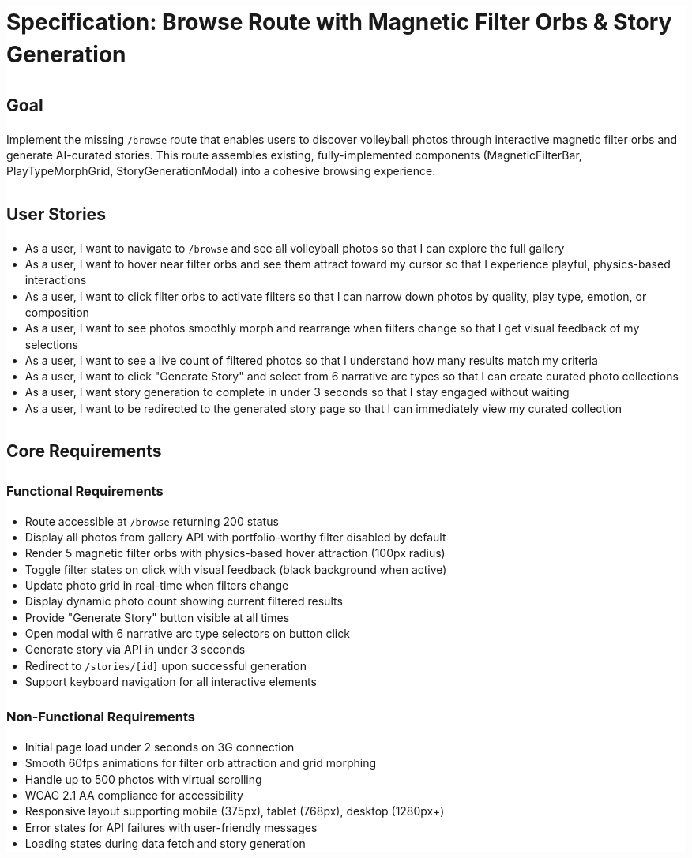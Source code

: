 # Specification: Browse Route with Magnetic Filter Orbs & Story Generation

## Goal
Implement the missing `/browse` route that enables users to discover volleyball photos through interactive magnetic filter orbs and generate AI-curated stories. This route assembles existing, fully-implemented components (MagneticFilterBar, PlayTypeMorphGrid, StoryGenerationModal) into a cohesive browsing experience.

## User Stories
- As a user, I want to navigate to `/browse` and see all volleyball photos so that I can explore the full gallery
- As a user, I want to hover near filter orbs and see them attract toward my cursor so that I experience playful, physics-based interactions
- As a user, I want to click filter orbs to activate filters so that I can narrow down photos by quality, play type, emotion, or composition
- As a user, I want to see photos smoothly morph and rearrange when filters change so that I get visual feedback of my selections
- As a user, I want to see a live count of filtered photos so that I understand how many results match my criteria
- As a user, I want to click "Generate Story" and select from 6 narrative arc types so that I can create curated photo collections
- As a user, I want story generation to complete in under 3 seconds so that I stay engaged without waiting
- As a user, I want to be redirected to the generated story page so that I can immediately view my curated collection

## Core Requirements

### Functional Requirements
- Route accessible at `/browse` returning 200 status
- Display all photos from gallery API with portfolio-worthy filter disabled by default
- Render 5 magnetic filter orbs with physics-based hover attraction (100px radius)
- Toggle filter states on click with visual feedback (black background when active)
- Update photo grid in real-time when filters change
- Display dynamic photo count showing current filtered results
- Provide "Generate Story" button visible at all times
- Open modal with 6 narrative arc type selectors on button click
- Generate story via API in under 3 seconds
- Redirect to `/stories/[id]` upon successful generation
- Support keyboard navigation for all interactive elements

### Non-Functional Requirements
- Initial page load under 2 seconds on 3G connection
- Smooth 60fps animations for filter orb attraction and grid morphing
- Handle up to 500 photos with virtual scrolling
- WCAG 2.1 AA compliance for accessibility
- Responsive layout supporting mobile (375px), tablet (768px), desktop (1280px+)
- Error states for API failures with user-friendly messages
- Loading states during data fetch and story generation
